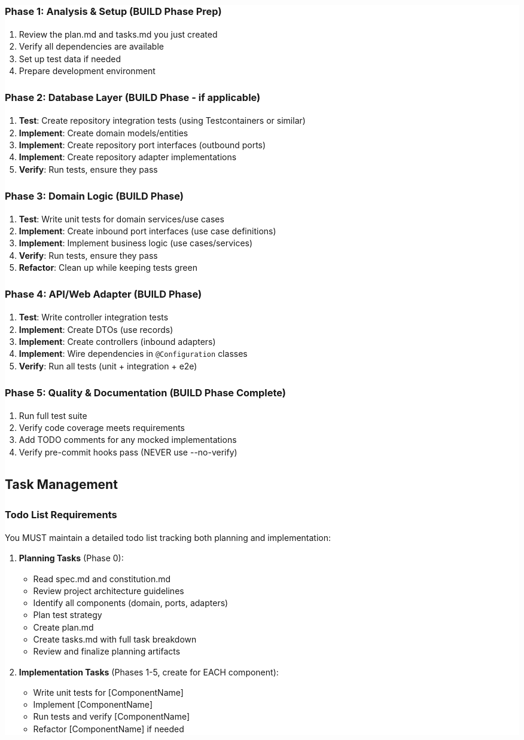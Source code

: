 ### Phase 1: Analysis & Setup (BUILD Phase Prep)
1. Review the plan.md and tasks.md you just created
2. Verify all dependencies are available
3. Set up test data if needed
4. Prepare development environment

### Phase 2: Database Layer (BUILD Phase - if applicable)
1. **Test**: Create repository integration tests (using Testcontainers or similar)
2. **Implement**: Create domain models/entities
3. **Implement**: Create repository port interfaces (outbound ports)
4. **Implement**: Create repository adapter implementations
5. **Verify**: Run tests, ensure they pass

### Phase 3: Domain Logic (BUILD Phase)
1. **Test**: Write unit tests for domain services/use cases
2. **Implement**: Create inbound port interfaces (use case definitions)
3. **Implement**: Implement business logic (use cases/services)
4. **Verify**: Run tests, ensure they pass
5. **Refactor**: Clean up while keeping tests green

### Phase 4: API/Web Adapter (BUILD Phase)
1. **Test**: Write controller integration tests
2. **Implement**: Create DTOs (use records)
3. **Implement**: Create controllers (inbound adapters)
4. **Implement**: Wire dependencies in `@Configuration` classes
5. **Verify**: Run all tests (unit + integration + e2e)

### Phase 5: Quality & Documentation (BUILD Phase Complete)
1. Run full test suite
2. Verify code coverage meets requirements
3. Add TODO comments for any mocked implementations
4. Verify pre-commit hooks pass (NEVER use --no-verify)

## Task Management

### Todo List Requirements
You MUST maintain a detailed todo list tracking both planning and implementation:

1. **Planning Tasks** (Phase 0):
   - Read spec.md and constitution.md
   - Review project architecture guidelines
   - Identify all components (domain, ports, adapters)
   - Plan test strategy
   - Create plan.md
   - Create tasks.md with full task breakdown
   - Review and finalize planning artifacts

2. **Implementation Tasks** (Phases 1-5, create for EACH component):
   - Write unit tests for [ComponentName]
   - Implement [ComponentName]
   - Run tests and verify [ComponentName]
   - Refactor [ComponentName] if needed
